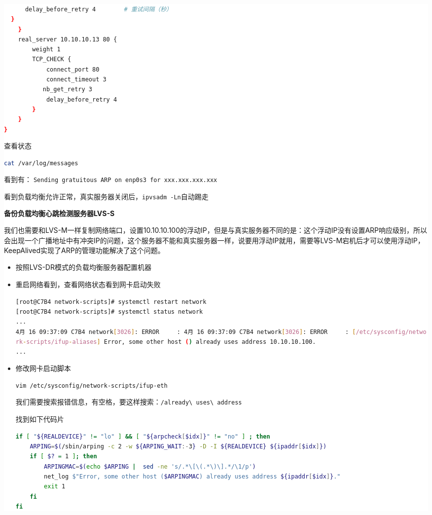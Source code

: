   ```bash
  	    delay_before_retry 4		# 重试间隔（秒）
  	} 
      }
      real_server 10.10.10.13 80 {
          weight 1
          TCP_CHECK {                
              connect_port 80                   
              connect_timeout 3                 
             nb_get_retry 3           
              delay_before_retry 4
          } 
      }
  }
  ```
  

查看状态

  ```bash
  cat /var/log/messages 
  ```

  看到有： `Sending gratuitous ARP on enp0s3 for xxx.xxx.xxx.xxx`

  看到负载均衡允许正常，真实服务器关闭后，`ipvsadm -Ln`自动踢走

**备份负载均衡心跳检测服务器LVS-S**

我们也需要和LVS-M一样复制网络端口，设置10.10.10.100的浮动IP，但是与真实服务器不同的是：这个浮动IP没有设置ARP响应级别，所以会出现一个广播地址中有冲突IP的问题，这个服务器不能和真实服务器一样，说要用浮动IP就用，需要等LVS-M宕机后才可以使用浮动IP，KeepAlived实现了ARP的管理功能解决了这个问题。

- 按照LVS-DR模式的负载均衡服务器配置机器

- 重启网络看到，查看网络状态看到网卡启动失败

  ```bash
  [root@C7B4 network-scripts]# systemctl restart network
  [root@C7B4 network-scripts]# systemctl status network
  ...
  4月 16 09:37:09 C7B4 network[3026]: ERROR     : 4月 16 09:37:09 C7B4 network[3026]: ERROR     : [/etc/sysconfig/network-scripts/ifup-aliases] Error, some other host () already uses address 10.10.10.100.
  ...
  ```

- 修改网卡启动脚本

  ```bash
  vim /etc/sysconfig/network-scripts/ifup-eth 
  ```

  我们需要搜索报错信息，有空格，要这样搜索：`/already\ uses\ address`

  找到如下代码片

  ```bash
  if [ "${REALDEVICE}" != "lo" ] && [ "${arpcheck[$idx]}" != "no" ] ; then
      ARPING=$(/sbin/arping -c 2 -w ${ARPING_WAIT:-3} -D -I ${REALDEVICE} ${ipaddr[$idx]})
      if [ $? = 1 ]; then
          ARPINGMAC=$(echo $ARPING |  sed -ne 's/.*\[\(.*\)\].*/\1/p')
          net_log $"Error, some other host ($ARPINGMAC) already uses address ${ipaddr[$idx]}."
          exit 1
      fi
  fi
  ```
